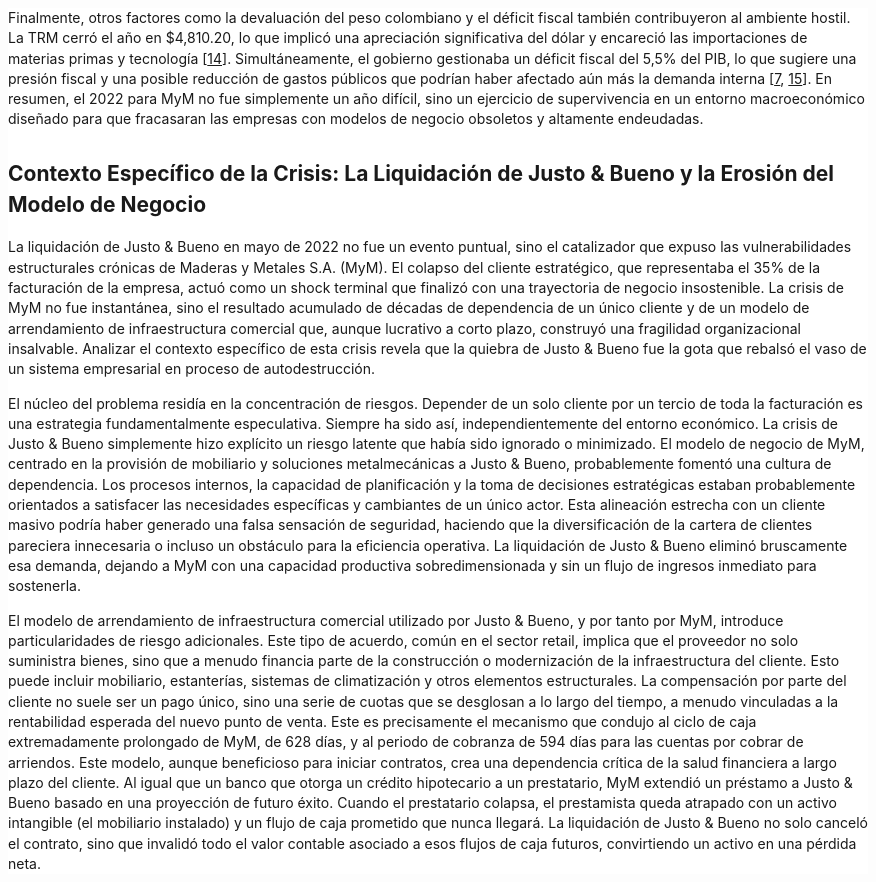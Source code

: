 

Finalmente, otros factores como la devaluación del peso colombiano y el déficit fiscal también contribuyeron al ambiente hostil. La TRM cerró el año en $4,810.20, lo que implicó una apreciación significativa del dólar y encareció las importaciones de materias primas y tecnología [[14](https://www.capitalcolombia.com/index.php?sec=trm_precio_dolar_en_colombia&pag=ano&consulta=2022&srsltid=AfmBOophMQ_KmR2giGSKDqqTwTptEGR1X8EOkQs0_1NtwxABHaqo93hn)]. Simultáneamente, el gobierno gestionaba un déficit fiscal del 5,5% del PIB, lo que sugiere una presión fiscal y una posible reducción de gastos públicos que podrían haber afectado aún más la demanda interna [[7](https://www.minhacienda.gov.co/w/los-resultados-fiscales-de-2022-y-el-plan-financiero-de-2023-demuestran-el-compromiso-del-gobierno-con-la-sostenibilidad-fiscal-la-responsabilidad-en-el-manejo-de-las-finanzas-publicas-y-la-financiacion-de-los-programas-para-alcanzar-una-mayor-justicia-so), [15](https://www.andi.com.co/Uploads/INFORME%20PERSPECTIVAS%20ANDI%202023.pdf)]. En resumen, el 2022 para MyM no fue simplemente un año difícil, sino un ejercicio de supervivencia en un entorno macroeconómico diseñado para que fracasaran las empresas con modelos de negocio obsoletos y altamente endeudadas.

## Contexto Específico de la Crisis: La Liquidación de Justo & Bueno y la Erosión del Modelo de Negocio

La liquidación de Justo & Bueno en mayo de 2022 no fue un evento puntual, sino el catalizador que expuso las vulnerabilidades estructurales crónicas de Maderas y Metales S.A. (MyM). El colapso del cliente estratégico, que representaba el 35% de la facturación de la empresa, actuó como un shock terminal que finalizó con una trayectoria de negocio insostenible. La crisis de MyM no fue instantánea, sino el resultado acumulado de décadas de dependencia de un único cliente y de un modelo de arrendamiento de infraestructura comercial que, aunque lucrativo a corto plazo, construyó una fragilidad organizacional insalvable. Analizar el contexto específico de esta crisis revela que la quiebra de Justo & Bueno fue la gota que rebalsó el vaso de un sistema empresarial en proceso de autodestrucción.

El núcleo del problema residía en la concentración de riesgos. Depender de un solo cliente por un tercio de toda la facturación es una estrategia fundamentalmente especulativa. Siempre ha sido así, independientemente del entorno económico. La crisis de Justo & Bueno simplemente hizo explícito un riesgo latente que había sido ignorado o minimizado. El modelo de negocio de MyM, centrado en la provisión de mobiliario y soluciones metalmecánicas a Justo & Bueno, probablemente fomentó una cultura de dependencia. Los procesos internos, la capacidad de planificación y la toma de decisiones estratégicas estaban probablemente orientados a satisfacer las necesidades específicas y cambiantes de un único actor. Esta alineación estrecha con un cliente masivo podría haber generado una falsa sensación de seguridad, haciendo que la diversificación de la cartera de clientes pareciera innecesaria o incluso un obstáculo para la eficiencia operativa. La liquidación de Justo & Bueno eliminó bruscamente esa demanda, dejando a MyM con una capacidad productiva sobredimensionada y sin un flujo de ingresos inmediato para sostenerla.

El modelo de arrendamiento de infraestructura comercial utilizado por Justo & Bueno, y por tanto por MyM, introduce particularidades de riesgo adicionales. Este tipo de acuerdo, común en el sector retail, implica que el proveedor no solo suministra bienes, sino que a menudo financia parte de la construcción o modernización de la infraestructura del cliente. Esto puede incluir mobiliario, estanterías, sistemas de climatización y otros elementos estructurales. La compensación por parte del cliente no suele ser un pago único, sino una serie de cuotas que se desglosan a lo largo del tiempo, a menudo vinculadas a la rentabilidad esperada del nuevo punto de venta. Este es precisamente el mecanismo que condujo al ciclo de caja extremadamente prolongado de MyM, de 628 días, y al periodo de cobranza de 594 días para las cuentas por cobrar de arriendos. Este modelo, aunque beneficioso para iniciar contratos, crea una dependencia crítica de la salud financiera a largo plazo del cliente. Al igual que un banco que otorga un crédito hipotecario a un prestatario, MyM extendió un préstamo a Justo & Bueno basado en una proyección de futuro éxito. Cuando el prestatario colapsa, el prestamista queda atrapado con un activo intangible (el mobiliario instalado) y un flujo de caja prometido que nunca llegará. La liquidación de Justo & Bueno no solo canceló el contrato, sino que invalidó todo el valor contable asociado a esos flujos de caja futuros, convirtiendo un activo en una pérdida neta.
